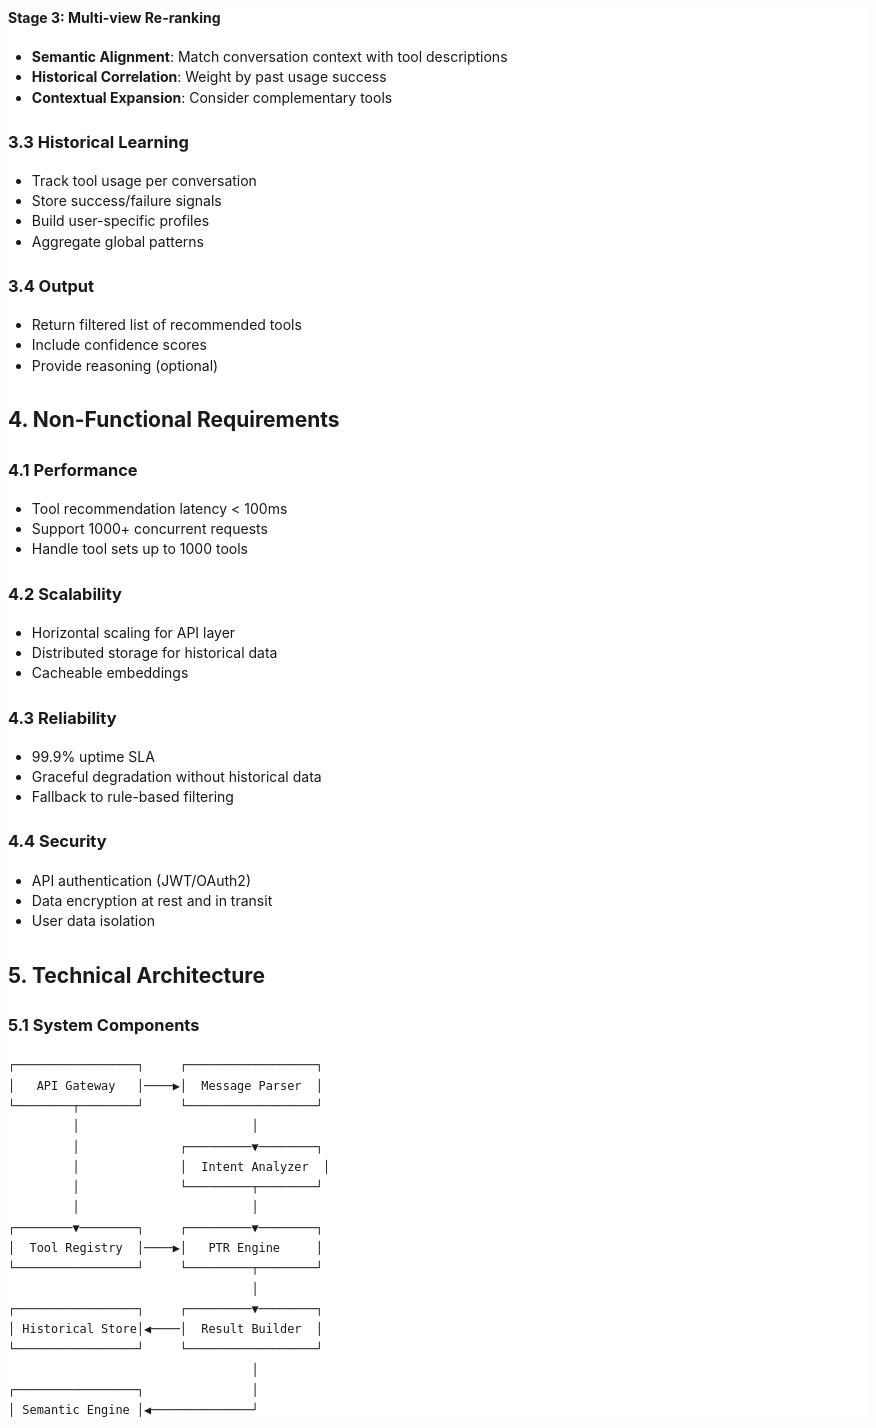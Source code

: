#### Stage 3: Multi-view Re-ranking
- **Semantic Alignment**: Match conversation context with tool descriptions
- **Historical Correlation**: Weight by past usage success
- **Contextual Expansion**: Consider complementary tools

### 3.3 Historical Learning
- Track tool usage per conversation
- Store success/failure signals
- Build user-specific profiles
- Aggregate global patterns

### 3.4 Output
- Return filtered list of recommended tools
- Include confidence scores
- Provide reasoning (optional)

## 4. Non-Functional Requirements

### 4.1 Performance
- Tool recommendation latency < 100ms
- Support 1000+ concurrent requests
- Handle tool sets up to 1000 tools

### 4.2 Scalability
- Horizontal scaling for API layer
- Distributed storage for historical data
- Cacheable embeddings

### 4.3 Reliability
- 99.9% uptime SLA
- Graceful degradation without historical data
- Fallback to rule-based filtering

### 4.4 Security
- API authentication (JWT/OAuth2)
- Data encryption at rest and in transit
- User data isolation

## 5. Technical Architecture

### 5.1 System Components

```
┌─────────────────┐     ┌──────────────────┐
│   API Gateway   │────▶│  Message Parser  │
└────────┬────────┘     └──────────────────┘
         │                        │
         │              ┌─────────▼────────┐
         │              │  Intent Analyzer  │
         │              └─────────┬────────┘
         │                        │
┌────────▼────────┐     ┌─────────▼────────┐
│  Tool Registry  │────▶│   PTR Engine     │
└─────────────────┘     └─────────┬────────┘
                                  │
┌─────────────────┐     ┌─────────▼────────┐
│ Historical Store│◀────│  Result Builder  │
└─────────────────┘     └──────────────────┘
                                  │
┌─────────────────┐               │
│ Semantic Engine │◀──────────────┘
```